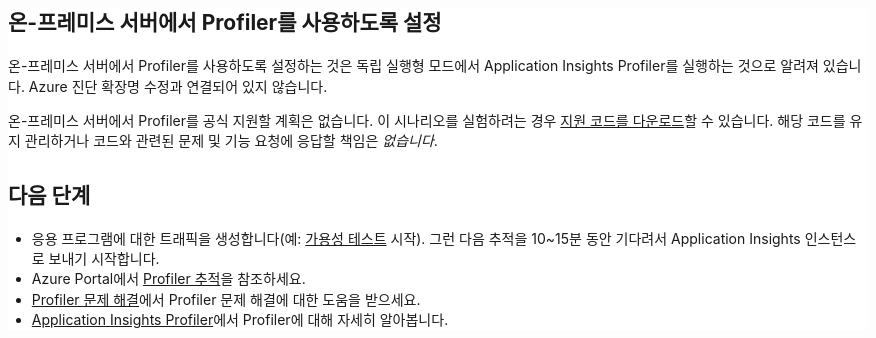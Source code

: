 
## <a name="enable-profiler-on-on-premises-servers"></a>온-프레미스 서버에서 Profiler를 사용하도록 설정

온-프레미스 서버에서 Profiler를 사용하도록 설정하는 것은 독립 실행형 모드에서 Application Insights Profiler를 실행하는 것으로 알려져 있습니다. Azure 진단 확장명 수정과 연결되어 있지 않습니다.

온-프레미스 서버에서 Profiler를 공식 지원할 계획은 없습니다. 이 시나리오를 실험하려는 경우 [지원 코드를 다운로드](https://github.com/ramach-msft/AIProfiler-Standalone)할 수 있습니다. 해당 코드를 유지 관리하거나 코드와 관련된 문제 및 기능 요청에 응답할 책임은 *없습니다*.

## <a name="next-steps"></a>다음 단계

- 응용 프로그램에 대한 트래픽을 생성합니다(예: [가용성 테스트](https://docs.microsoft.com/azure/application-insights/app-insights-monitor-web-app-availability) 시작). 그런 다음 추적을 10~15분 동안 기다려서 Application Insights 인스턴스로 보내기 시작합니다.
- Azure Portal에서 [Profiler 추적](https://docs.microsoft.com/azure/application-insights/app-insights-profiler#enable-the-profiler)을 참조하세요.
- [Profiler 문제 해결](app-insights-profiler.md#troubleshooting)에서 Profiler 문제 해결에 대한 도움을 받으세요.
- [Application Insights Profiler](app-insights-profiler.md)에서 Profiler에 대해 자세히 알아봅니다.

